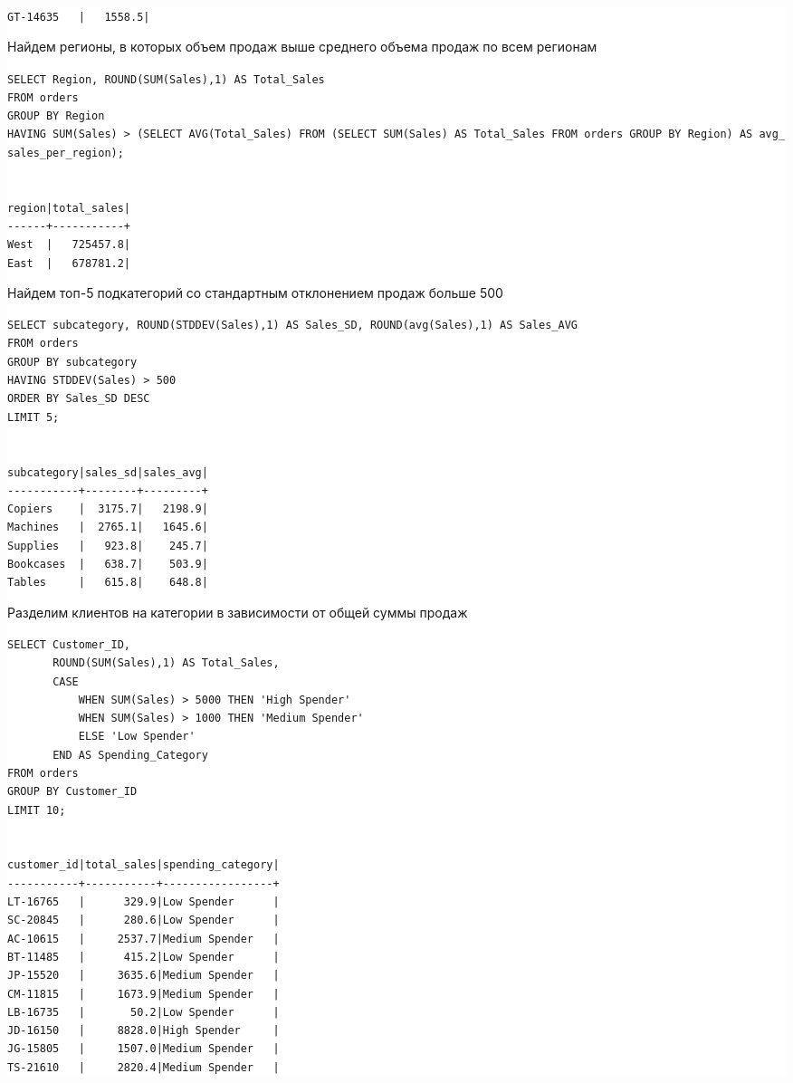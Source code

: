 ```
GT-14635   |   1558.5|
```

Найдем регионы, в которых объем продаж выше среднего объема продаж по всем регионам
```
SELECT Region, ROUND(SUM(Sales),1) AS Total_Sales
FROM orders
GROUP BY Region
HAVING SUM(Sales) > (SELECT AVG(Total_Sales) FROM (SELECT SUM(Sales) AS Total_Sales FROM orders GROUP BY Region) AS avg_sales_per_region);


region|total_sales|
------+-----------+
West  |   725457.8|
East  |   678781.2|
```

Найдем топ-5 подкатегорий со стандартным отклонением продаж больше 500
```
SELECT subcategory, ROUND(STDDEV(Sales),1) AS Sales_SD, ROUND(avg(Sales),1) AS Sales_AVG
FROM orders
GROUP BY subcategory
HAVING STDDEV(Sales) > 500
ORDER BY Sales_SD DESC
LIMIT 5;


subcategory|sales_sd|sales_avg|
-----------+--------+---------+
Copiers    |  3175.7|   2198.9|
Machines   |  2765.1|   1645.6|
Supplies   |   923.8|    245.7|
Bookcases  |   638.7|    503.9|
Tables     |   615.8|    648.8|
```

Разделим клиентов на категории в зависимости от общей суммы продаж
```
SELECT Customer_ID,
       ROUND(SUM(Sales),1) AS Total_Sales,
       CASE
           WHEN SUM(Sales) > 5000 THEN 'High Spender'
           WHEN SUM(Sales) > 1000 THEN 'Medium Spender'
           ELSE 'Low Spender'
       END AS Spending_Category
FROM orders
GROUP BY Customer_ID
LIMIT 10;


customer_id|total_sales|spending_category|
-----------+-----------+-----------------+
LT-16765   |      329.9|Low Spender      |
SC-20845   |      280.6|Low Spender      |
AC-10615   |     2537.7|Medium Spender   |
BT-11485   |      415.2|Low Spender      |
JP-15520   |     3635.6|Medium Spender   |
CM-11815   |     1673.9|Medium Spender   |
LB-16735   |       50.2|Low Spender      |
JD-16150   |     8828.0|High Spender     |
JG-15805   |     1507.0|Medium Spender   |
TS-21610   |     2820.4|Medium Spender   |
```
